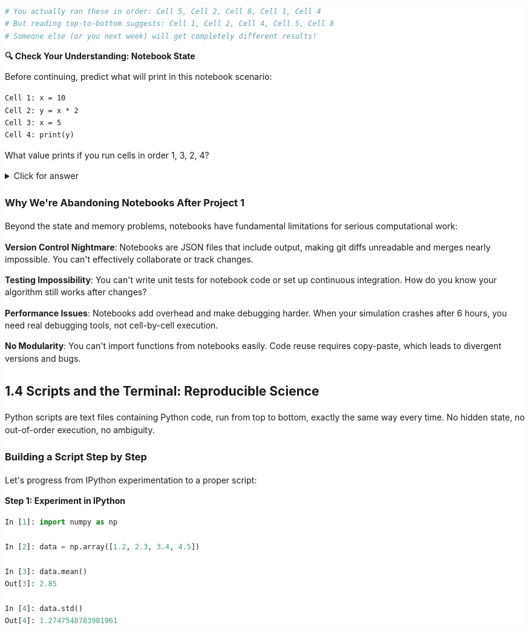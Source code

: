 ```python
# You actually ran these in order: Cell 5, Cell 2, Cell 8, Cell 1, Cell 4
# But reading top-to-bottom suggests: Cell 1, Cell 2, Cell 4, Cell 5, Cell 8
# Someone else (or you next week) will get completely different results!
```

**🔍 Check Your Understanding: Notebook State**

Before continuing, predict what will print in this notebook scenario:

```
Cell 1: x = 10
Cell 2: y = x * 2
Cell 3: x = 5
Cell 4: print(y)
```

What value prints if you run cells in order 1, 3, 2, 4?

<details><summary>Click for answer</summary></details>

### Why We're Abandoning Notebooks After Project 1

Beyond the state and memory problems, notebooks have fundamental limitations for serious computational work:

**Version Control Nightmare**: Notebooks are JSON files that include output, making git diffs unreadable and merges nearly impossible. You can't effectively collaborate or track changes.

**Testing Impossibility**: You can't write unit tests for notebook code or set up continuous integration. How do you know your algorithm still works after changes?

**Performance Issues**: Notebooks add overhead and make debugging harder. When your simulation crashes after 6 hours, you need real debugging tools, not cell-by-cell execution.

**No Modularity**: You can't import functions from notebooks easily. Code reuse requires copy-paste, which leads to divergent versions and bugs.

## 1.4 Scripts and the Terminal: Reproducible Science

Python scripts are text files containing Python code, run from top to bottom, exactly the same way every time. No hidden state, no out-of-order execution, no ambiguity.

### Building a Script Step by Step

Let's progress from IPython experimentation to a proper script:

**Step 1: Experiment in IPython**
```python
In [1]: import numpy as np

In [2]: data = np.array([1.2, 2.3, 3.4, 4.5])

In [3]: data.mean()
Out[3]: 2.85

In [4]: data.std()
Out[4]: 1.2747548783981961
```
